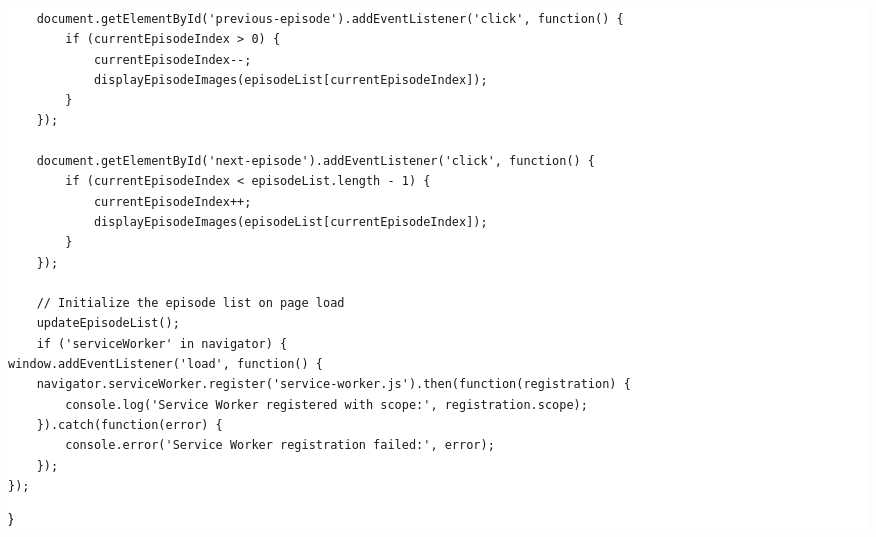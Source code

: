         document.getElementById('previous-episode').addEventListener('click', function() {
            if (currentEpisodeIndex > 0) {
                currentEpisodeIndex--;
                displayEpisodeImages(episodeList[currentEpisodeIndex]);
            }
        });

        document.getElementById('next-episode').addEventListener('click', function() {
            if (currentEpisodeIndex < episodeList.length - 1) {
                currentEpisodeIndex++;
                displayEpisodeImages(episodeList[currentEpisodeIndex]);
            }
        });

        // Initialize the episode list on page load
        updateEpisodeList();
        if ('serviceWorker' in navigator) {
    window.addEventListener('load', function() {
        navigator.serviceWorker.register('service-worker.js').then(function(registration) {
            console.log('Service Worker registered with scope:', registration.scope);
        }).catch(function(error) {
            console.error('Service Worker registration failed:', error);
        });
    });
}
    </script>
</body>
</html>
